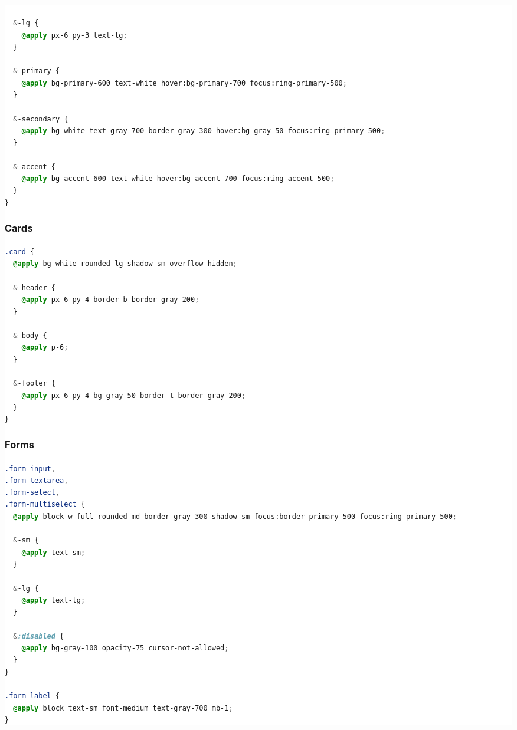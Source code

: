 ```scss
  
  &-lg {
    @apply px-6 py-3 text-lg;
  }
  
  &-primary {
    @apply bg-primary-600 text-white hover:bg-primary-700 focus:ring-primary-500;
  }
  
  &-secondary {
    @apply bg-white text-gray-700 border-gray-300 hover:bg-gray-50 focus:ring-primary-500;
  }
  
  &-accent {
    @apply bg-accent-600 text-white hover:bg-accent-700 focus:ring-accent-500;
  }
}
```

### Cards
```scss
.card {
  @apply bg-white rounded-lg shadow-sm overflow-hidden;
  
  &-header {
    @apply px-6 py-4 border-b border-gray-200;
  }
  
  &-body {
    @apply p-6;
  }
  
  &-footer {
    @apply px-6 py-4 bg-gray-50 border-t border-gray-200;
  }
}
```

### Forms
```scss
.form-input,
.form-textarea,
.form-select,
.form-multiselect {
  @apply block w-full rounded-md border-gray-300 shadow-sm focus:border-primary-500 focus:ring-primary-500;
  
  &-sm {
    @apply text-sm;
  }
  
  &-lg {
    @apply text-lg;
  }
  
  &:disabled {
    @apply bg-gray-100 opacity-75 cursor-not-allowed;
  }
}

.form-label {
  @apply block text-sm font-medium text-gray-700 mb-1;
}
```
